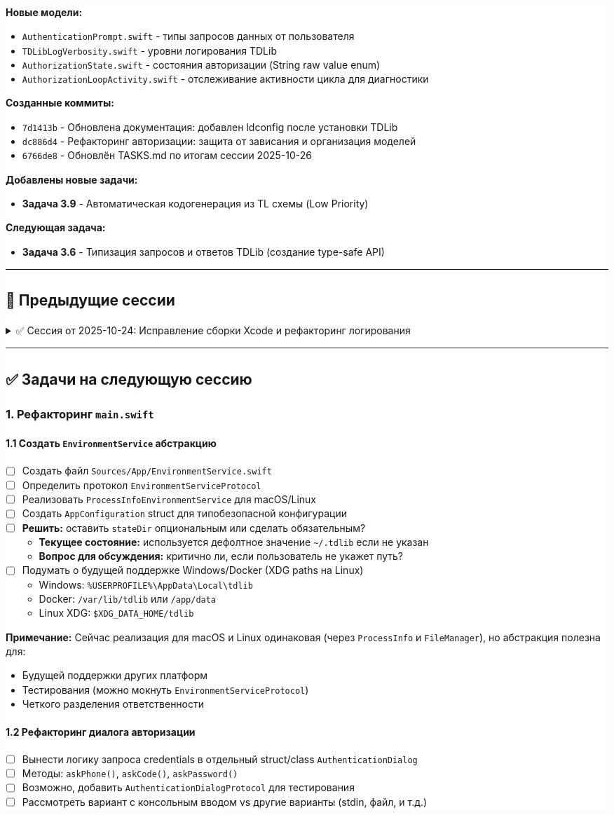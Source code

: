 **Новые модели:**
- `AuthenticationPrompt.swift` - типы запросов данных от пользователя
- `TDLibLogVerbosity.swift` - уровни логирования TDLib
- `AuthorizationState.swift` - состояния авторизации (String raw value enum)
- `AuthorizationLoopActivity.swift` - отслеживание активности цикла для диагностики

**Созданные коммиты:**
- `7d1413b` - Обновлена документация: добавлен ldconfig после установки TDLib
- `dc886d4` - Рефакторинг авторизации: защита от зависания и организация моделей
- `6766de8` - Обновлён TASKS.md по итогам сессии 2025-10-26

**Добавлены новые задачи:**
- **Задача 3.9** - Автоматическая кодогенерация из TL схемы (Low Priority)

**Следующая задача:**
- **Задача 3.6** - Типизация запросов и ответов TDLib (создание type-safe API)

---

## 📝 Предыдущие сессии

<details><summary>✅ Сессия от 2025-10-24: Исправление сборки Xcode и рефакторинг логирования</summary></details>

---

## ✅ Задачи на следующую сессию

### 1. Рефакторинг `main.swift`

#### 1.1 Создать `EnvironmentService` абстракцию
- [ ] Создать файл `Sources/App/EnvironmentService.swift`
- [ ] Определить протокол `EnvironmentServiceProtocol`
- [ ] Реализовать `ProcessInfoEnvironmentService` для macOS/Linux
- [ ] Создать `AppConfiguration` struct для типобезопасной конфигурации
- [ ] **Решить:** оставить `stateDir` опциональным или сделать обязательным?
  - **Текущее состояние:** используется дефолтное значение `~/.tdlib` если не указан
  - **Вопрос для обсуждения:** критично ли, если пользователь не укажет путь?
- [ ] Подумать о будущей поддержке Windows/Docker (XDG paths на Linux)
  - Windows: `%USERPROFILE%\AppData\Local\tdlib`
  - Docker: `/var/lib/tdlib` или `/app/data`
  - Linux XDG: `$XDG_DATA_HOME/tdlib`

**Примечание:** Сейчас реализация для macOS и Linux одинаковая (через `ProcessInfo` и `FileManager`), но абстракция полезна для:
- Будущей поддержки других платформ
- Тестирования (можно мокнуть `EnvironmentServiceProtocol`)
- Четкого разделения ответственности

#### 1.2 Рефакторинг диалога авторизации
- [ ] Вынести логику запроса credentials в отдельный struct/class `AuthenticationDialog`
- [ ] Методы: `askPhone()`, `askCode()`, `askPassword()`
- [ ] Возможно, добавить `AuthenticationDialogProtocol` для тестирования
- [ ] Рассмотреть вариант с консольным вводом vs другие варианты (stdin, файл, и т.д.)
